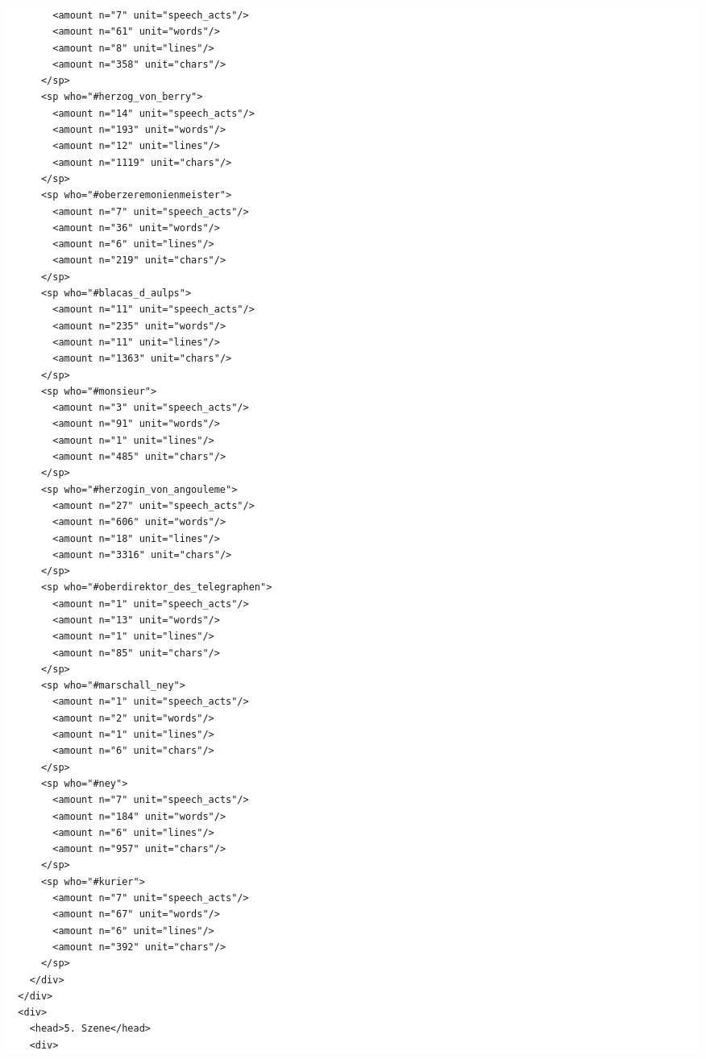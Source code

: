             <amount n="7" unit="speech_acts"/>
            <amount n="61" unit="words"/>
            <amount n="8" unit="lines"/>
            <amount n="358" unit="chars"/>
          </sp>
          <sp who="#herzog_von_berry">
            <amount n="14" unit="speech_acts"/>
            <amount n="193" unit="words"/>
            <amount n="12" unit="lines"/>
            <amount n="1119" unit="chars"/>
          </sp>
          <sp who="#oberzeremonienmeister">
            <amount n="7" unit="speech_acts"/>
            <amount n="36" unit="words"/>
            <amount n="6" unit="lines"/>
            <amount n="219" unit="chars"/>
          </sp>
          <sp who="#blacas_d_aulps">
            <amount n="11" unit="speech_acts"/>
            <amount n="235" unit="words"/>
            <amount n="11" unit="lines"/>
            <amount n="1363" unit="chars"/>
          </sp>
          <sp who="#monsieur">
            <amount n="3" unit="speech_acts"/>
            <amount n="91" unit="words"/>
            <amount n="1" unit="lines"/>
            <amount n="485" unit="chars"/>
          </sp>
          <sp who="#herzogin_von_angouleme">
            <amount n="27" unit="speech_acts"/>
            <amount n="606" unit="words"/>
            <amount n="18" unit="lines"/>
            <amount n="3316" unit="chars"/>
          </sp>
          <sp who="#oberdirektor_des_telegraphen">
            <amount n="1" unit="speech_acts"/>
            <amount n="13" unit="words"/>
            <amount n="1" unit="lines"/>
            <amount n="85" unit="chars"/>
          </sp>
          <sp who="#marschall_ney">
            <amount n="1" unit="speech_acts"/>
            <amount n="2" unit="words"/>
            <amount n="1" unit="lines"/>
            <amount n="6" unit="chars"/>
          </sp>
          <sp who="#ney">
            <amount n="7" unit="speech_acts"/>
            <amount n="184" unit="words"/>
            <amount n="6" unit="lines"/>
            <amount n="957" unit="chars"/>
          </sp>
          <sp who="#kurier">
            <amount n="7" unit="speech_acts"/>
            <amount n="67" unit="words"/>
            <amount n="6" unit="lines"/>
            <amount n="392" unit="chars"/>
          </sp>
        </div>
      </div>
      <div>
        <head>5. Szene</head>
        <div>